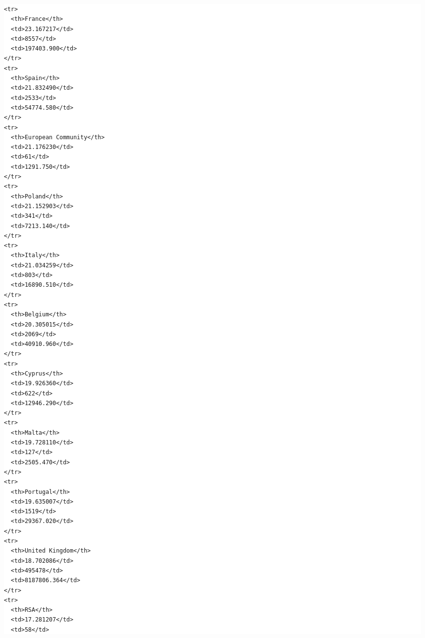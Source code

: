     <tr>
      <th>France</th>
      <td>23.167217</td>
      <td>8557</td>
      <td>197403.900</td>
    </tr>
    <tr>
      <th>Spain</th>
      <td>21.832490</td>
      <td>2533</td>
      <td>54774.580</td>
    </tr>
    <tr>
      <th>European Community</th>
      <td>21.176230</td>
      <td>61</td>
      <td>1291.750</td>
    </tr>
    <tr>
      <th>Poland</th>
      <td>21.152903</td>
      <td>341</td>
      <td>7213.140</td>
    </tr>
    <tr>
      <th>Italy</th>
      <td>21.034259</td>
      <td>803</td>
      <td>16890.510</td>
    </tr>
    <tr>
      <th>Belgium</th>
      <td>20.305015</td>
      <td>2069</td>
      <td>40910.960</td>
    </tr>
    <tr>
      <th>Cyprus</th>
      <td>19.926360</td>
      <td>622</td>
      <td>12946.290</td>
    </tr>
    <tr>
      <th>Malta</th>
      <td>19.728110</td>
      <td>127</td>
      <td>2505.470</td>
    </tr>
    <tr>
      <th>Portugal</th>
      <td>19.635007</td>
      <td>1519</td>
      <td>29367.020</td>
    </tr>
    <tr>
      <th>United Kingdom</th>
      <td>18.702086</td>
      <td>495478</td>
      <td>8187806.364</td>
    </tr>
    <tr>
      <th>RSA</th>
      <td>17.281207</td>
      <td>58</td>